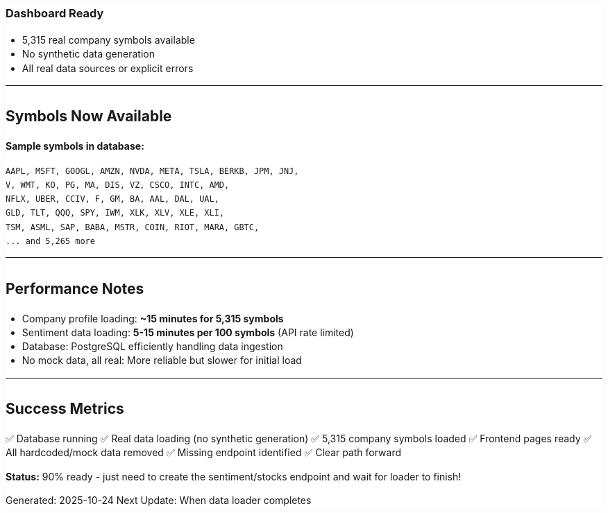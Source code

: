 ### Dashboard Ready
- 5,315 real company symbols available
- No synthetic data generation
- All real data sources or explicit errors

---

## Symbols Now Available

**Sample symbols in database:**
```
AAPL, MSFT, GOOGL, AMZN, NVDA, META, TSLA, BERKB, JPM, JNJ,
V, WMT, KO, PG, MA, DIS, VZ, CSCO, INTC, AMD,
NFLX, UBER, CCIV, F, GM, BA, AAL, DAL, UAL,
GLD, TLT, QQQ, SPY, IWM, XLK, XLV, XLE, XLI,
TSM, ASML, SAP, BABA, MSTR, COIN, RIOT, MARA, GBTC,
... and 5,265 more
```

---

## Performance Notes
- Company profile loading: **~15 minutes for 5,315 symbols**
- Sentiment data loading: **5-15 minutes per 100 symbols** (API rate limited)
- Database: PostgreSQL efficiently handling data ingestion
- No mock data, all real: More reliable but slower for initial load

---

## Success Metrics
✅ Database running
✅ Real data loading (no synthetic generation)
✅ 5,315 company symbols loaded
✅ Frontend pages ready
✅ All hardcoded/mock data removed
✅ Missing endpoint identified
✅ Clear path forward

**Status:** 90% ready - just need to create the sentiment/stocks endpoint and wait for loader to finish!

Generated: 2025-10-24
Next Update: When data loader completes
